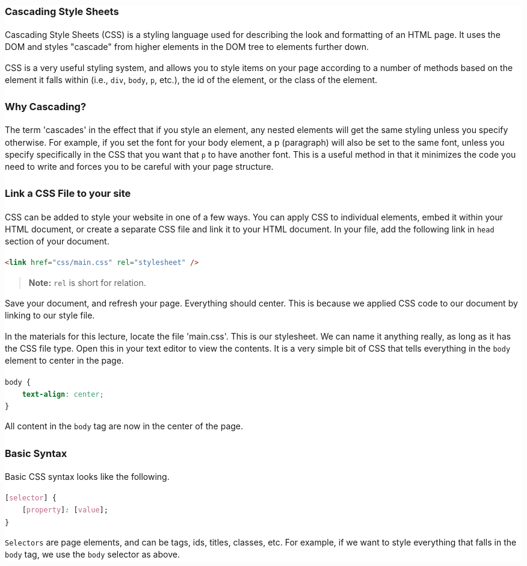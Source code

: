 ### Cascading Style Sheets

Cascading Style Sheets (CSS) is a styling language used for describing the look and formatting of an HTML page. It uses the DOM and styles "cascade" from higher elements in the DOM tree to elements further down.

CSS is a very useful styling system, and allows you to style items on your page according to a number of methods based on the element it falls within (i.e., `div`, `body`, `p`, etc.), the id of the element, or the class of the element.

### Why Cascading?

The term 'cascades' in the effect that if you style an element, any nested elements will get the same styling unless you specify otherwise. For example, if you set the font for your body element, a p (paragraph) will also be set to the same font, unless you specify specifically in the CSS that you want that `p` to have another font. This is a useful method in that it minimizes the code you need to write and forces you to be careful with your page structure.

### Link a CSS File to your site

CSS can be added to style your website in one of a few ways. You can apply CSS to individual elements, embed it within your HTML document, or create a separate CSS file and link it to your HTML document. In your file, add the following link in `head` section of your document.

```html
<link href="css/main.css" rel="stylesheet" />
```

>  **Note:** `rel` is short for relation.

Save your document, and refresh your page. Everything should center. This is because we applied CSS code to our document by linking to our style file.

In the materials for this lecture, locate the file 'main.css'. This is our stylesheet. We can name it anything really, as long as it has the CSS file type. Open this in your text editor to view the contents. It is a very simple bit of CSS that tells everything in the `body` element to center in the page.

```css
body {
	text-align: center;
}
```

All content in the `body` tag are now in the center of the page.

### Basic Syntax

Basic CSS syntax looks like the following.

```css
[selector] {
	[property]: [value];
}
```

`Selectors` are page elements, and can be tags, ids, titles, classes, etc. For example, if we want to style everything that falls in the `body` tag, we use the `body` selector as above.
